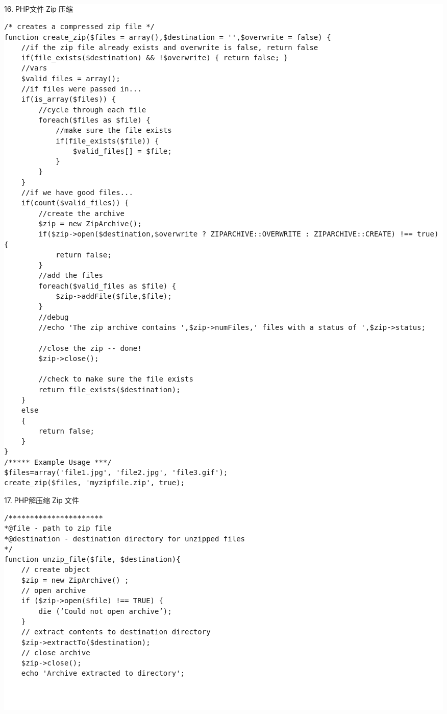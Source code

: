 16\. PHP文件 Zip 压缩

<pre class="brush: php; toolbar: false;">/* creates a compressed zip file */
function create_zip($files = array(),$destination = '',$overwrite = false) {
    //if the zip file already exists and overwrite is false, return false
    if(file_exists($destination) &amp;&amp; !$overwrite) { return false; }
    //vars
    $valid_files = array();
    //if files were passed in...
    if(is_array($files)) {
        //cycle through each file
        foreach($files as $file) {
            //make sure the file exists
            if(file_exists($file)) {
                $valid_files[] = $file;
            }
        }
    }
    //if we have good files...
    if(count($valid_files)) {
        //create the archive
        $zip = new ZipArchive();
        if($zip-&gt;open($destination,$overwrite ? ZIPARCHIVE::OVERWRITE : ZIPARCHIVE::CREATE) !== true) {
            return false;
        }
        //add the files
        foreach($valid_files as $file) {
            $zip-&gt;addFile($file,$file);
        }
        //debug
        //echo 'The zip archive contains ',$zip-&gt;numFiles,' files with a status of ',$zip-&gt;status; 

        //close the zip -- done!
        $zip-&gt;close(); 

        //check to make sure the file exists
        return file_exists($destination);
    }
    else
    {
        return false;
    }
}
/***** Example Usage ***/
$files=array('file1.jpg', 'file2.jpg', 'file3.gif');
create_zip($files, 'myzipfile.zip', true);
</pre>

17\. PHP解压缩 Zip 文件

<pre class="brush: php; toolbar: false;">/**********************
*@file - path to zip file
*@destination - destination directory for unzipped files
*/
function unzip_file($file, $destination){
    // create object
    $zip = new ZipArchive() ;
    // open archive
    if ($zip-&gt;open($file) !== TRUE) {
        die (’Could not open archive’);
    }
    // extract contents to destination directory
    $zip-&gt;extractTo($destination);
    // close archive
    $zip-&gt;close();
    echo 'Archive extracted to directory';